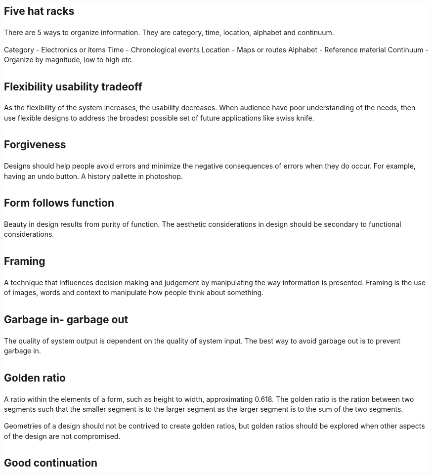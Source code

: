 ## Five hat racks

There are 5 ways to organize information. They are category, time, location, alphabet and continuum.

Category - Electronics or items
Time - Chronological events
Location - Maps or routes
Alphabet - Reference material
Continuum - Organize by magnitude, low to high etc

## Flexibility usability tradeoff

As the flexibility of the system increases, the usability decreases. When audience have poor understanding of the needs, then use flexible designs to address the broadest possible set of future applications like swiss knife.

## Forgiveness

Designs should help people avoid errors and minimize the negative consequences of errors when they do occur. For example, having an undo button. A history pallette in photoshop.

## Form follows function

Beauty in design results from purity of function. The aesthetic considerations in design should be secondary to functional considerations.

## Framing

A technique that influences decision making and judgement by manipulating the way information is presented. Framing is the use of images, words and context to manipulate how people think about something.


## Garbage in- garbage out

The quality of system output is dependent on the quality of system input. The best way to avoid garbage out is to prevent garbage in.

## Golden ratio

A ratio within the elements of a form, such as height to width, approximating 0.618. The golden ratio is the ration between two segments such that the smaller segment is to the larger segment as the larger segment is to the sum of the two segments.

Geometries of a design should not be contrived to create golden ratios, but golden ratios should be explored when other aspects of the design are not compromised.

## Good continuation
